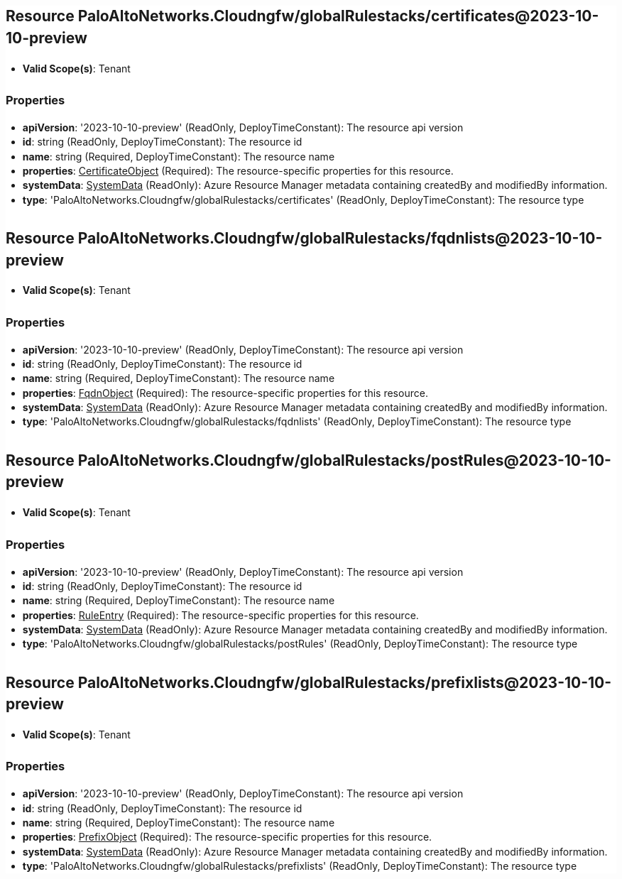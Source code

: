 ## Resource PaloAltoNetworks.Cloudngfw/globalRulestacks/certificates@2023-10-10-preview
* **Valid Scope(s)**: Tenant
### Properties
* **apiVersion**: '2023-10-10-preview' (ReadOnly, DeployTimeConstant): The resource api version
* **id**: string (ReadOnly, DeployTimeConstant): The resource id
* **name**: string (Required, DeployTimeConstant): The resource name
* **properties**: [CertificateObject](#certificateobject) (Required): The resource-specific properties for this resource.
* **systemData**: [SystemData](#systemdata) (ReadOnly): Azure Resource Manager metadata containing createdBy and modifiedBy information.
* **type**: 'PaloAltoNetworks.Cloudngfw/globalRulestacks/certificates' (ReadOnly, DeployTimeConstant): The resource type

## Resource PaloAltoNetworks.Cloudngfw/globalRulestacks/fqdnlists@2023-10-10-preview
* **Valid Scope(s)**: Tenant
### Properties
* **apiVersion**: '2023-10-10-preview' (ReadOnly, DeployTimeConstant): The resource api version
* **id**: string (ReadOnly, DeployTimeConstant): The resource id
* **name**: string (Required, DeployTimeConstant): The resource name
* **properties**: [FqdnObject](#fqdnobject) (Required): The resource-specific properties for this resource.
* **systemData**: [SystemData](#systemdata) (ReadOnly): Azure Resource Manager metadata containing createdBy and modifiedBy information.
* **type**: 'PaloAltoNetworks.Cloudngfw/globalRulestacks/fqdnlists' (ReadOnly, DeployTimeConstant): The resource type

## Resource PaloAltoNetworks.Cloudngfw/globalRulestacks/postRules@2023-10-10-preview
* **Valid Scope(s)**: Tenant
### Properties
* **apiVersion**: '2023-10-10-preview' (ReadOnly, DeployTimeConstant): The resource api version
* **id**: string (ReadOnly, DeployTimeConstant): The resource id
* **name**: string (Required, DeployTimeConstant): The resource name
* **properties**: [RuleEntry](#ruleentry) (Required): The resource-specific properties for this resource.
* **systemData**: [SystemData](#systemdata) (ReadOnly): Azure Resource Manager metadata containing createdBy and modifiedBy information.
* **type**: 'PaloAltoNetworks.Cloudngfw/globalRulestacks/postRules' (ReadOnly, DeployTimeConstant): The resource type

## Resource PaloAltoNetworks.Cloudngfw/globalRulestacks/prefixlists@2023-10-10-preview
* **Valid Scope(s)**: Tenant
### Properties
* **apiVersion**: '2023-10-10-preview' (ReadOnly, DeployTimeConstant): The resource api version
* **id**: string (ReadOnly, DeployTimeConstant): The resource id
* **name**: string (Required, DeployTimeConstant): The resource name
* **properties**: [PrefixObject](#prefixobject) (Required): The resource-specific properties for this resource.
* **systemData**: [SystemData](#systemdata) (ReadOnly): Azure Resource Manager metadata containing createdBy and modifiedBy information.
* **type**: 'PaloAltoNetworks.Cloudngfw/globalRulestacks/prefixlists' (ReadOnly, DeployTimeConstant): The resource type
